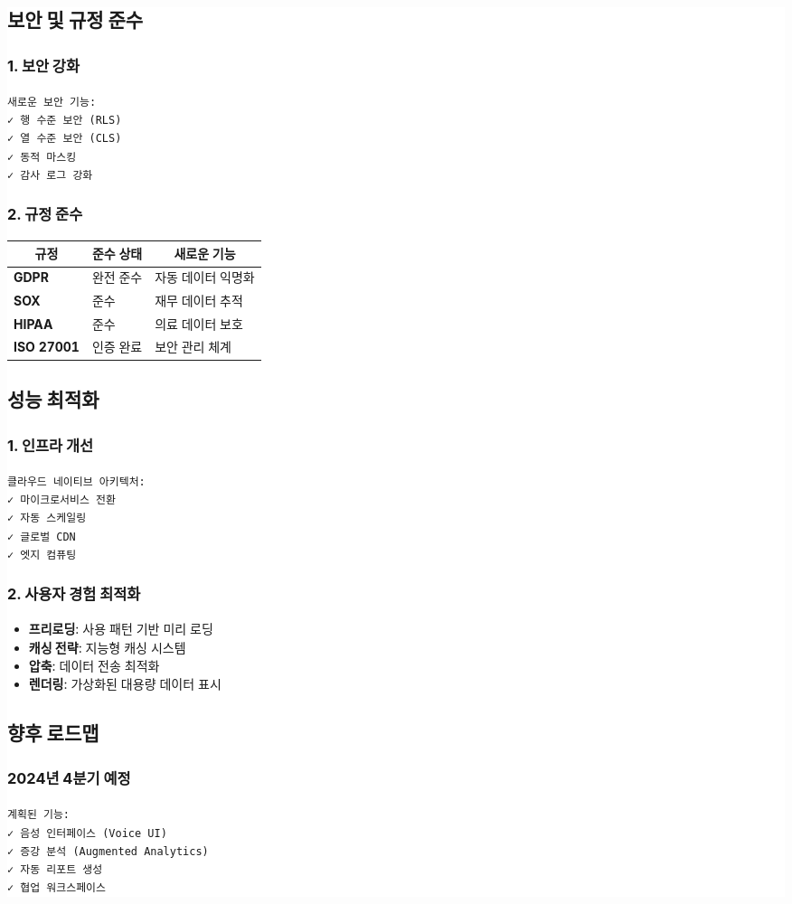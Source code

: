 ## 보안 및 규정 준수

### 1. 보안 강화

```text
새로운 보안 기능:
✓ 행 수준 보안 (RLS)
✓ 열 수준 보안 (CLS)
✓ 동적 마스킹
✓ 감사 로그 강화
```

### 2. 규정 준수

<div className="table-container">

| 규정 | 준수 상태 | 새로운 기능 |
|-----|----------|-------------|
| **GDPR** | 완전 준수 | 자동 데이터 익명화 |
| **SOX** | 준수 | 재무 데이터 추적 |
| **HIPAA** | 준수 | 의료 데이터 보호 |
| **ISO 27001** | 인증 완료 | 보안 관리 체계 |

</div>

## 성능 최적화

### 1. 인프라 개선

```text
클라우드 네이티브 아키텍처:
✓ 마이크로서비스 전환
✓ 자동 스케일링
✓ 글로벌 CDN
✓ 엣지 컴퓨팅
```

### 2. 사용자 경험 최적화

- **프리로딩**: 사용 패턴 기반 미리 로딩
- **캐싱 전략**: 지능형 캐싱 시스템
- **압축**: 데이터 전송 최적화
- **렌더링**: 가상화된 대용량 데이터 표시

## 향후 로드맵

### 2024년 4분기 예정

```text
계획된 기능:
✓ 음성 인터페이스 (Voice UI)
✓ 증강 분석 (Augmented Analytics)
✓ 자동 리포트 생성
✓ 협업 워크스페이스
```

